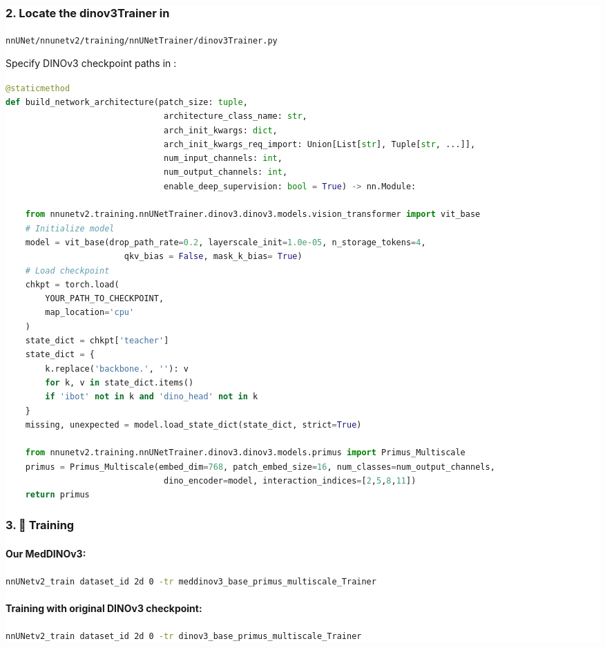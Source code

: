 ```bash 
```

### 2. Locate the dinov3Trainer in 
```bash
nnUNet/nnunetv2/training/nnUNetTrainer/dinov3Trainer.py
```
Specify DINOv3 checkpoint paths in :
```python
@staticmethod
def build_network_architecture(patch_size: tuple, 
                                architecture_class_name: str,
                                arch_init_kwargs: dict,
                                arch_init_kwargs_req_import: Union[List[str], Tuple[str, ...]],
                                num_input_channels: int,
                                num_output_channels: int,
                                enable_deep_supervision: bool = True) -> nn.Module:

    from nnunetv2.training.nnUNetTrainer.dinov3.dinov3.models.vision_transformer import vit_base
    # Initialize model
    model = vit_base(drop_path_rate=0.2, layerscale_init=1.0e-05, n_storage_tokens=4, 
                        qkv_bias = False, mask_k_bias= True)
    # Load checkpoint
    chkpt = torch.load(
        YOUR_PATH_TO_CHECKPOINT,
        map_location='cpu'
    )
    state_dict = chkpt['teacher']
    state_dict = {
        k.replace('backbone.', ''): v
        for k, v in state_dict.items()
        if 'ibot' not in k and 'dino_head' not in k
    }
    missing, unexpected = model.load_state_dict(state_dict, strict=True)

    from nnunetv2.training.nnUNetTrainer.dinov3.dinov3.models.primus import Primus_Multiscale
    primus = Primus_Multiscale(embed_dim=768, patch_embed_size=16, num_classes=num_output_channels, 
                                dino_encoder=model, interaction_indices=[2,5,8,11])
    return primus
```
### 3. 🚀 Training
#### Our MedDINOv3:
```bash
nnUNetv2_train dataset_id 2d 0 -tr meddinov3_base_primus_multiscale_Trainer
``` 

#### Training with original DINOv3 checkpoint:
```bash
nnUNetv2_train dataset_id 2d 0 -tr dinov3_base_primus_multiscale_Trainer
``` 

